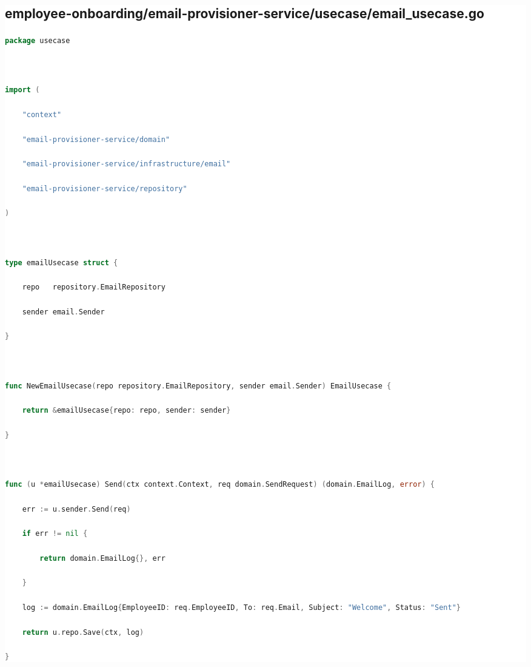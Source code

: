 ## employee-onboarding/email-provisioner-service/usecase/email_usecase.go
```go
package usecase



import (

	"context"

	"email-provisioner-service/domain"

	"email-provisioner-service/infrastructure/email"

	"email-provisioner-service/repository"

)



type emailUsecase struct {

	repo   repository.EmailRepository

	sender email.Sender

}



func NewEmailUsecase(repo repository.EmailRepository, sender email.Sender) EmailUsecase {

	return &emailUsecase{repo: repo, sender: sender}

}



func (u *emailUsecase) Send(ctx context.Context, req domain.SendRequest) (domain.EmailLog, error) {

	err := u.sender.Send(req)

	if err != nil {

		return domain.EmailLog{}, err

	}

	log := domain.EmailLog{EmployeeID: req.EmployeeID, To: req.Email, Subject: "Welcome", Status: "Sent"}

	return u.repo.Save(ctx, log)

}

```

